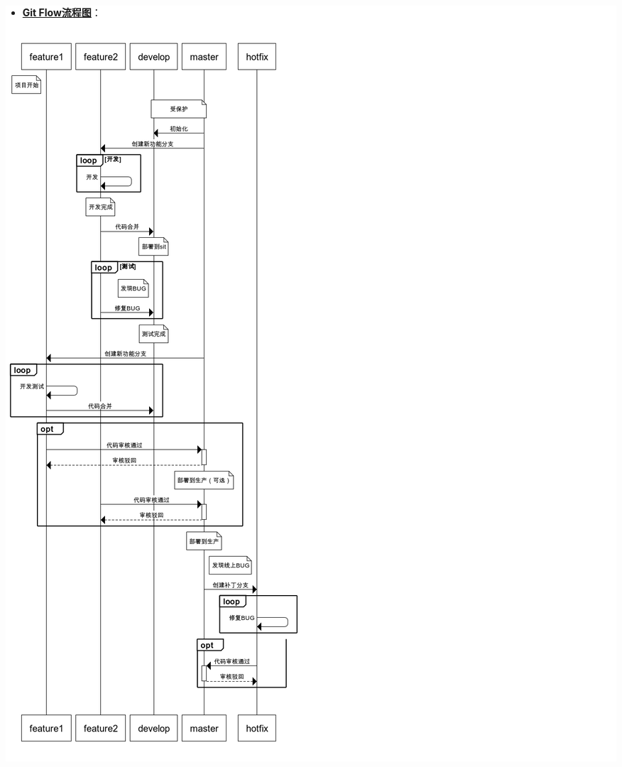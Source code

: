 * [**Git Flow流程图**](https://fatindeed.gitbooks.io/knowledge-base/content/topic/workflow/git-work-flow.html)：

![cdraw](/img/in-post/2023-09-03/cdraw.png)
